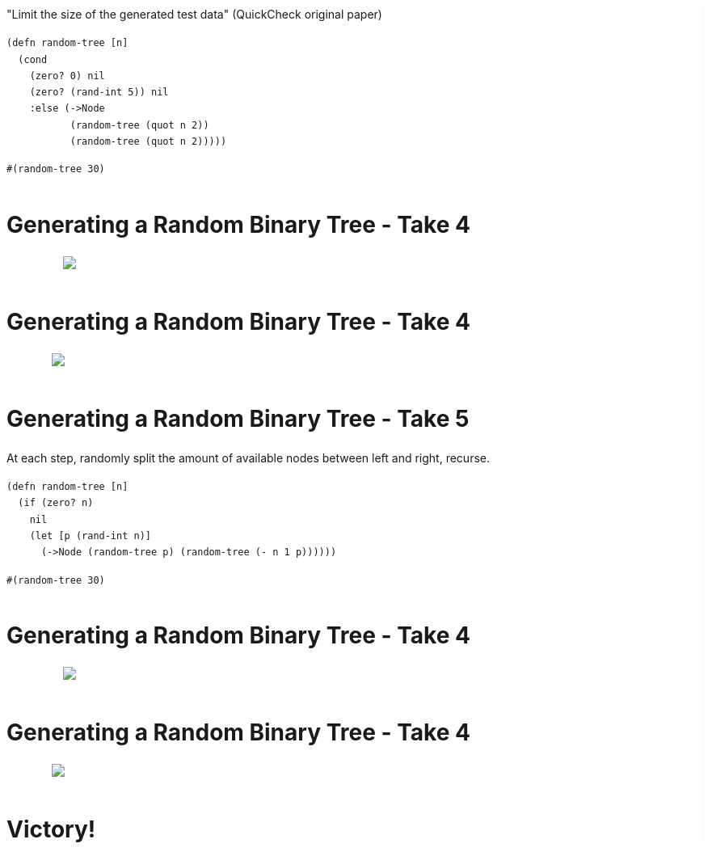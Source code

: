 "Limit the size of the generated test data" (QuickCheck original paper)

~~~{.clj}
(defn random-tree [n]
  (cond
    (zero? 0) nil
    (zero? (rand-int 5)) nil
    :else (->Node
           (random-tree (quot n 2))
           (random-tree (quot n 2)))))
~~~

~~~{.clj}
#(random-tree 30)
~~~

# Generating a Random Binary Tree - Take 4

<img src="img/gen4.png" style="height: 550px; width: auto; margin-left: 5em;"></img>

# Generating a Random Binary Tree - Take 4

<img src="img/randomtreesqc.png" style="height: 550px; width: auto; margin-left: 4em;"></img>

# Generating a Random Binary Tree - Take 5

At each step, randomly split the amount of available nodes between left and right, recurse. 

~~~{.clj}
(defn random-tree [n]
  (if (zero? n)
    nil
    (let [p (rand-int n)]
      (->Node (random-tree p) (random-tree (- n 1 p))))))
~~~

~~~{.clj}
#(random-tree 30)
~~~

# Generating a Random Binary Tree - Take 4

<img src="img/gen5.png" style="height: 550px; width: auto; margin-left: 5em;"></img>

# Generating a Random Binary Tree - Take 4

<img src="img/randomtreesgood.png" style="height: 550px; width: auto; margin-left: 4em;"></img>

# Victory!
